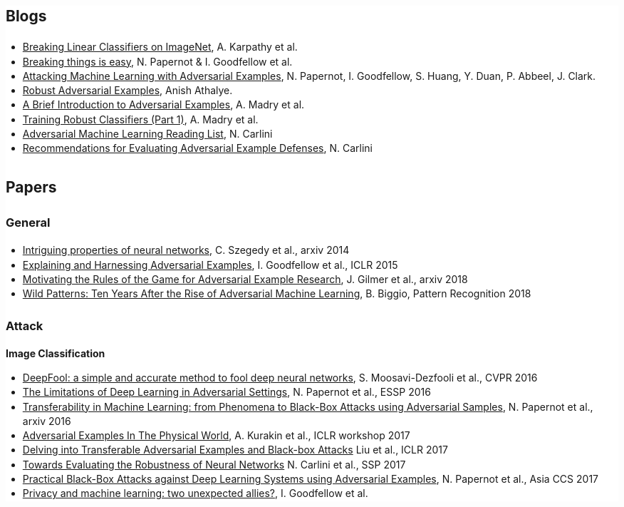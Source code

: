 

## Blogs
 * [Breaking Linear Classifiers on ImageNet](http://karpathy.github.io/2015/03/30/breaking-convnets/), A. Karpathy et al.
 * [Breaking things is easy](http://www.cleverhans.io/security/privacy/ml/2016/12/16/breaking-things-is-easy.html), N. Papernot & I. Goodfellow et al.
 * [Attacking Machine Learning with Adversarial Examples](https://blog.openai.com/adversarial-example-research/), N. Papernot, I. Goodfellow, S. Huang, Y. Duan, P. Abbeel, J. Clark.
 * [Robust Adversarial Examples](https://blog.openai.com/robust-adversarial-inputs/), Anish Athalye.
 * [A Brief Introduction to Adversarial Examples](http://people.csail.mit.edu/madry/lab/blog/adversarial/2018/07/06/adversarial_intro/), A. Madry et al.
 * [Training Robust Classifiers (Part 1)](http://people.csail.mit.edu/madry/lab/blog/adversarial/2018/07/11/robust_optimization_part1/), A. Madry et al.
 * [Adversarial Machine Learning Reading List](https://nicholas.carlini.com/writing/2018/adversarial-machine-learning-reading-list.html), N. Carlini
 * [Recommendations for Evaluating Adversarial Example Defenses](https://nicholas.carlini.com/writing/2018/evaluating-adversarial-example-defenses.html), N. Carlini

 
## Papers
### General
 * [Intriguing properties of neural networks](https://arxiv.org/abs/1312.6199), C. Szegedy et al., arxiv 2014
 * [Explaining and Harnessing Adversarial Examples](https://arxiv.org/abs/1412.6572), I. Goodfellow et al., ICLR 2015
 * [Motivating the Rules of the Game for Adversarial Example Research](https://arxiv.org/abs/1807.06732), J. Gilmer et al., arxiv 2018
 * [Wild Patterns: Ten Years After the Rise of Adversarial Machine Learning](https://arxiv.org/abs/1712.03141), B. Biggio, Pattern Recognition 2018

### Attack
**Image Classification**

 * [DeepFool: a simple and accurate method to fool deep neural networks](https://arxiv.org/abs/1511.04599), S. Moosavi-Dezfooli et al., CVPR 2016
 * [The Limitations of Deep Learning in Adversarial Settings](https://arxiv.org/abs/1511.07528), N. Papernot et al., ESSP 2016
 * [Transferability in Machine Learning: from Phenomena to Black-Box Attacks using Adversarial Samples](https://arxiv.org/abs/1605.07277), N. Papernot et al., arxiv 2016
 * [Adversarial Examples In The Physical World](https://arxiv.org/pdf/1607.02533v3.pdf), A. Kurakin et al., ICLR workshop 2017 
 * [Delving into Transferable Adversarial Examples and Black-box Attacks](https://arxiv.org/abs/1611.02770) Liu et al., ICLR 2017
 * [Towards Evaluating the Robustness of Neural Networks](https://arxiv.org/abs/1608.04644) N. Carlini et al., SSP 2017
 * [Practical Black-Box Attacks against Deep Learning Systems using Adversarial Examples](https://arxiv.org/abs/1602.02697), N. Papernot et al., Asia CCS 2017
 * [Privacy and machine learning: two unexpected allies?](http://www.cleverhans.io/privacy/2018/04/29/privacy-and-machine-learning.html), I. Goodfellow et al.
